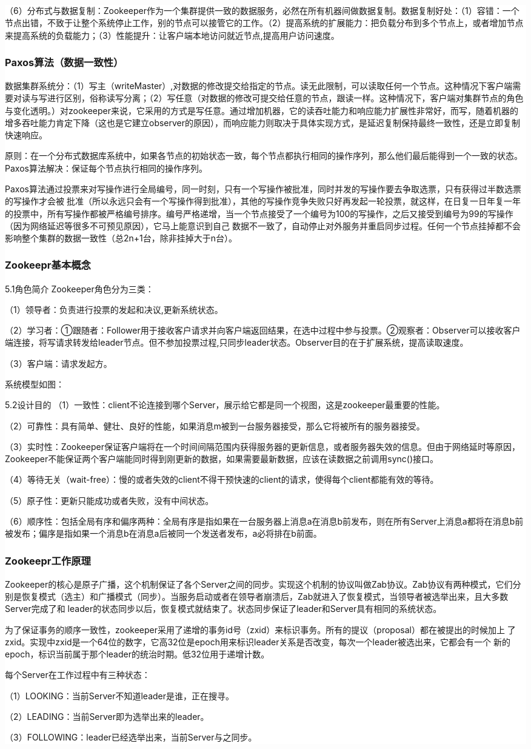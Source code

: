 
（6）分布式与数据复制：Zookeeper作为一个集群提供一致的数据服务，必然在所有机器间做数据复制。数据复制好处：（1）容错：一个节点出错，不致于让整个系统停止工作，别的节点可以接管它的工作。（2）提高系统的扩展能力：把负载分布到多个节点上，或者增加节点来提高系统的负载能力；（3）性能提升：让客户端本地访问就近节点,提高用户访问速度。

###  Paxos算法（数据一致性）
数据集群系统分：（1）写主（writeMaster）,对数据的修改提交给指定的节点。读无此限制，可以读取任何一个节点。这种情况下客户端需要对读与写进行区别，俗称读写分离；（2）写任意（对数据的修改可提交给任意的节点，跟读一样。这种情况下，客户端对集群节点的角色与变化透明。）对zookeeper来说，它采用的方式是写任意。通过增加机器，它的读吞吐能力和响应能力扩展性非常好，而写，随着机器的增多吞吐能力肯定下降（这也是它建立observer的原因），而响应能力则取决于具体实现方式，是延迟复制保持最终一致性，还是立即复制快速响应。

原则：在一个分布式数据库系统中，如果各节点的初始状态一致，每个节点都执行相同的操作序列，那么他们最后能得到一个一致的状态。Paxos算法解决：保证每个节点执行相同的操作序列。

Paxos算法通过投票来对写操作进行全局编号，同一时刻，只有一个写操作被批准，同时并发的写操作要去争取选票，只有获得过半数选票的写操作才会被 批准（所以永远只会有一个写操作得到批准），其他的写操作竞争失败只好再发起一轮投票，就这样，在日复一日年复一年的投票中，所有写操作都被严格编号排序。编号严格递增，当一个节点接受了一个编号为100的写操作，之后又接受到编号为99的写操作（因为网络延迟等很多不可预见原因），它马上能意识到自己 数据不一致了，自动停止对外服务并重启同步过程。任何一个节点挂掉都不会影响整个集群的数据一致性（总2n+1台，除非挂掉大于n台）。

###  Zookeepr基本概念
5.1角色简介
Zookeeper角色分为三类：

（1）领导者：负责进行投票的发起和决议,更新系统状态。

（2）学习者：①跟随者：Follower用于接收客户请求并向客户端返回结果，在选中过程中参与投票。②观察者：Observer可以接收客户端连接，将写请求转发给leader节点。但不参加投票过程,只同步leader状态。Observer目的在于扩展系统，提高读取速度。

（3）客户端：请求发起方。

系统模型如图：


5.2设计目的
（1）一致性：client不论连接到哪个Server，展示给它都是同一个视图，这是zookeeper最重要的性能。

（2）可靠性：具有简单、健壮、良好的性能，如果消息m被到一台服务器接受，那么它将被所有的服务器接受。

（3）实时性：Zookeeper保证客户端将在一个时间间隔范围内获得服务器的更新信息，或者服务器失效的信息。但由于网络延时等原因，Zookeeper不能保证两个客户端能同时得到刚更新的数据，如果需要最新数据，应该在读数据之前调用sync()接口。

（4）等待无关（wait-free）：慢的或者失效的client不得干预快速的client的请求，使得每个client都能有效的等待。

（5）原子性：更新只能成功或者失败，没有中间状态。

（6）顺序性：包括全局有序和偏序两种：全局有序是指如果在一台服务器上消息a在消息b前发布，则在所有Server上消息a都将在消息b前被发布；偏序是指如果一个消息b在消息a后被同一个发送者发布，a必将排在b前面。

###  Zookeepr工作原理
Zookeeper的核心是原子广播，这个机制保证了各个Server之间的同步。实现这个机制的协议叫做Zab协议。Zab协议有两种模式，它们分别是恢复模式（选主）和广播模式（同步）。当服务启动或者在领导者崩溃后，Zab就进入了恢复模式，当领导者被选举出来，且大多数Server完成了和 leader的状态同步以后，恢复模式就结束了。状态同步保证了leader和Server具有相同的系统状态。

为了保证事务的顺序一致性，zookeeper采用了递增的事务id号（zxid）来标识事务。所有的提议（proposal）都在被提出的时候加上 了zxid。实现中zxid是一个64位的数字，它高32位是epoch用来标识leader关系是否改变，每次一个leader被选出来，它都会有一个 新的epoch，标识当前属于那个leader的统治时期。低32位用于递增计数。

每个Server在工作过程中有三种状态：

（1）LOOKING：当前Server不知道leader是谁，正在搜寻。

（2）LEADING：当前Server即为选举出来的leader。


（3）FOLLOWING：leader已经选举出来，当前Server与之同步。
